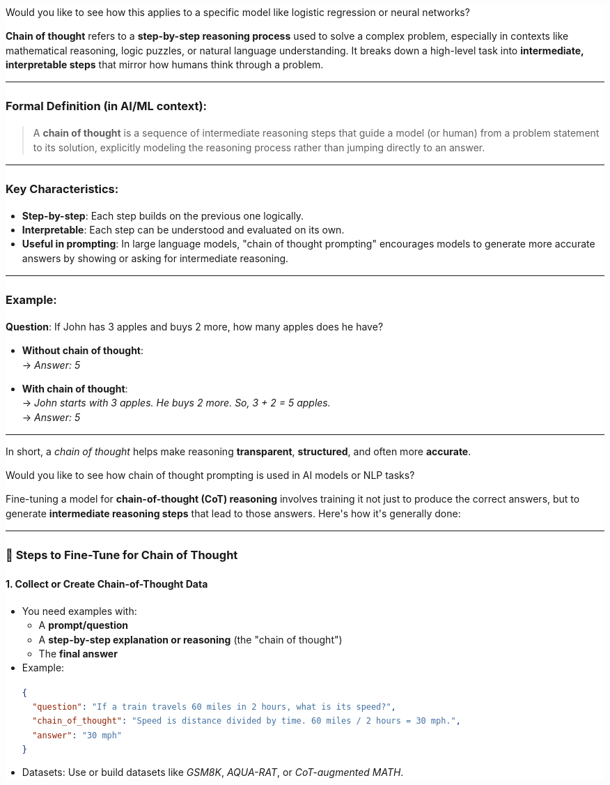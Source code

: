 Would you like to see how this applies to a specific model like logistic regression or neural networks?

**Chain of thought** refers to a **step-by-step reasoning process** used to solve a complex problem, especially in contexts like mathematical reasoning, logic puzzles, or natural language understanding. It breaks down a high-level task into **intermediate, interpretable steps** that mirror how humans think through a problem.

---

### **Formal Definition (in AI/ML context):**

> A **chain of thought** is a sequence of intermediate reasoning steps that guide a model (or human) from a problem statement to its solution, explicitly modeling the reasoning process rather than jumping directly to an answer.

---

### **Key Characteristics:**

- **Step-by-step**: Each step builds on the previous one logically.
- **Interpretable**: Each step can be understood and evaluated on its own.
- **Useful in prompting**: In large language models, "chain of thought prompting" encourages models to generate more accurate answers by showing or asking for intermediate reasoning.

---

### **Example:**

**Question**: If John has 3 apples and buys 2 more, how many apples does he have?

- **Without chain of thought**:  
  → *Answer: 5*

- **With chain of thought**:  
  → *John starts with 3 apples. He buys 2 more. So, 3 + 2 = 5 apples.*  
  → *Answer: 5*

---

In short, a *chain of thought* helps make reasoning **transparent**, **structured**, and often more **accurate**.

Would you like to see how chain of thought prompting is used in AI models or NLP tasks?

Fine-tuning a model for **chain-of-thought (CoT) reasoning** involves training it not just to produce the correct answers, but to generate **intermediate reasoning steps** that lead to those answers. Here's how it's generally done:

---

### 🔧 **Steps to Fine-Tune for Chain of Thought**

#### 1. **Collect or Create Chain-of-Thought Data**
- You need examples with:
  - A **prompt/question**
  - A **step-by-step explanation or reasoning** (the "chain of thought")
  - The **final answer**
- Example:
  ```json
  {
    "question": "If a train travels 60 miles in 2 hours, what is its speed?",
    "chain_of_thought": "Speed is distance divided by time. 60 miles / 2 hours = 30 mph.",
    "answer": "30 mph"
  }
  ```
- Datasets: Use or build datasets like *GSM8K*, *AQUA-RAT*, or *CoT-augmented MATH*.
